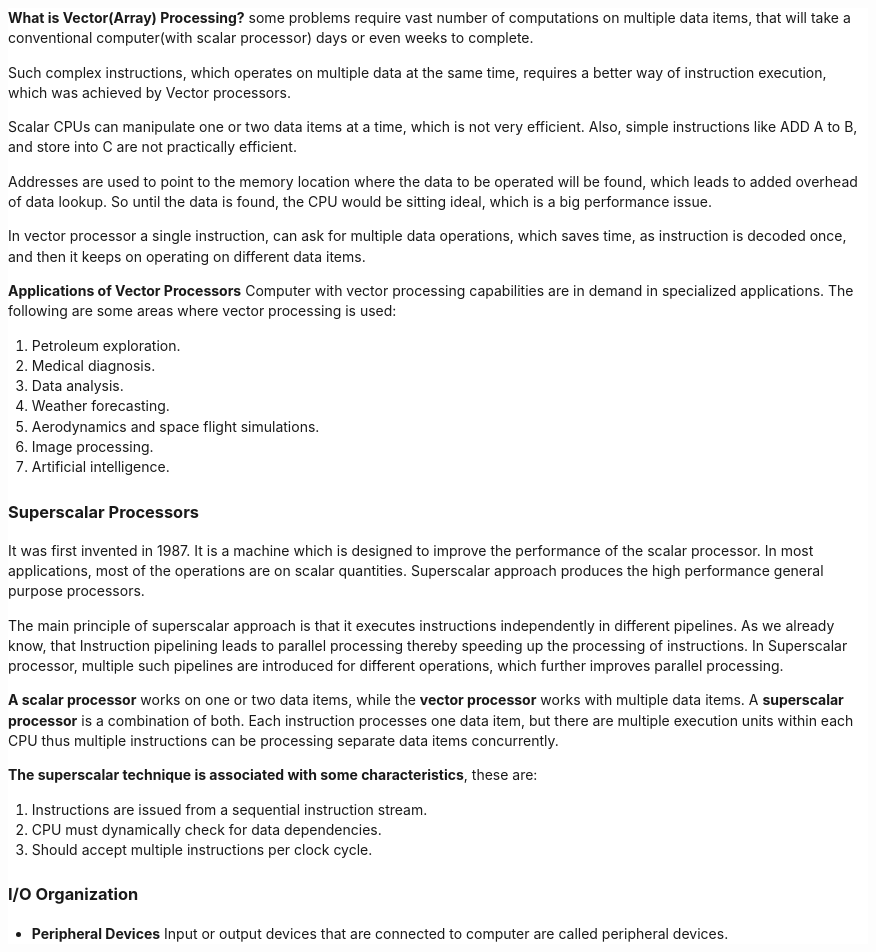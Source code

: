 **What is Vector(Array) Processing?**
some problems require vast number of computations on multiple data items, that will take a conventional computer(with scalar processor) days or even weeks to complete.

Such complex instructions, which operates on multiple data at the same time, requires a better way of instruction execution, which was achieved by Vector processors.

Scalar CPUs can manipulate one or two data items at a time, which is not very efficient. Also, simple instructions like ADD A to B, and store into C are not practically efficient.

Addresses are used to point to the memory location where the data to be operated will be found, which leads to added overhead of data lookup. So until the data is found, the CPU would be sitting ideal, which is a big performance issue.

In vector processor a single instruction, can ask for multiple data operations, which saves time, as instruction is decoded once, and then it keeps on operating on different data items.

**Applications of Vector Processors**
Computer with vector processing capabilities are in demand in specialized applications. The following are some areas where vector processing is used:

1. Petroleum exploration.
2. Medical diagnosis.
3. Data analysis.
4. Weather forecasting.
5. Aerodynamics and space flight simulations.
6. Image processing.
7. Artificial intelligence.

### Superscalar Processors

It was first invented in 1987. It is a machine which is designed to improve the performance of the scalar processor. In most applications, most of the operations are on scalar quantities. Superscalar approach produces the high performance general purpose processors.

The main principle of superscalar approach is that it executes instructions independently in different pipelines. As we already know, that Instruction pipelining leads to parallel processing thereby speeding up the processing of instructions. In Superscalar processor, multiple such pipelines are introduced for different operations, which further improves parallel processing.

**A scalar processor** works on one or two data items, while the **vector processor** works with multiple data items. A **superscalar processor** is a combination of both. Each instruction processes one data item, but there are multiple execution units within each CPU thus multiple instructions can be processing separate data items concurrently.

**The superscalar technique is associated with some characteristics**, these are:

1. Instructions are issued from a sequential instruction stream.
2. CPU must dynamically check for data dependencies.
3. Should accept multiple instructions per clock cycle.

### I/O Organization

- **Peripheral Devices**
Input or output devices that are connected to computer are called peripheral devices.
